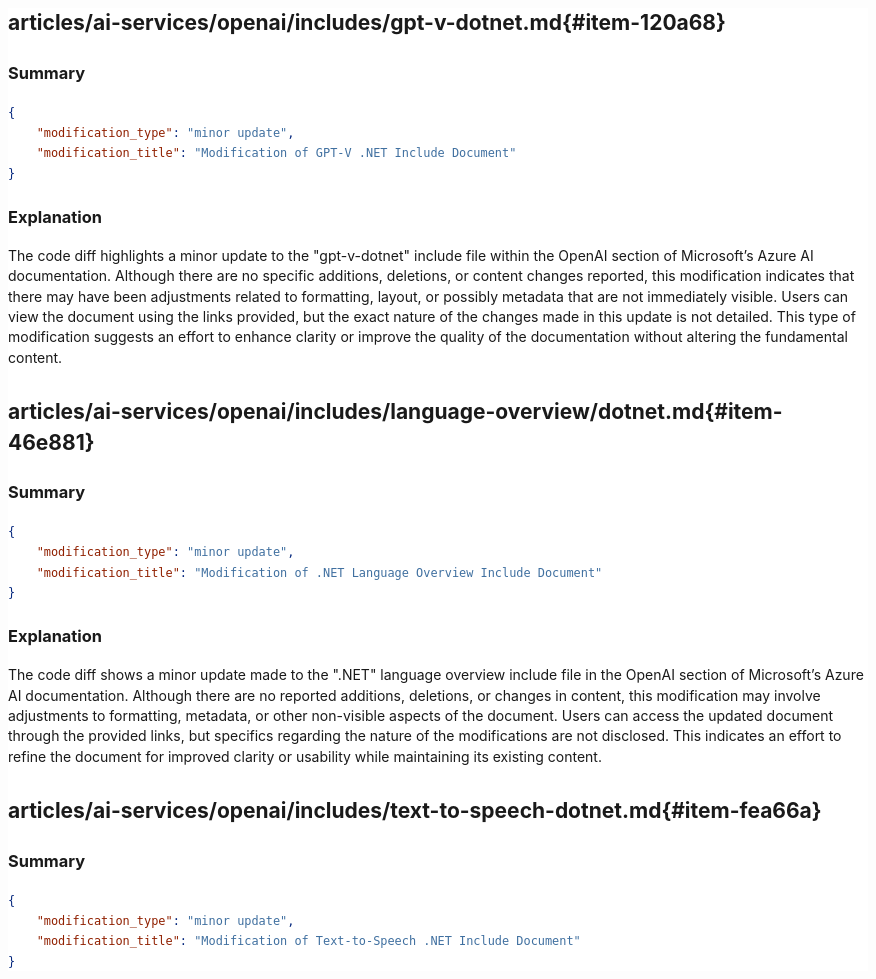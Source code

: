 ## articles/ai-services/openai/includes/gpt-v-dotnet.md{#item-120a68}

### Summary

```json
{
    "modification_type": "minor update",
    "modification_title": "Modification of GPT-V .NET Include Document"
}
```

### Explanation
The code diff highlights a minor update to the "gpt-v-dotnet" include file within the OpenAI section of Microsoft’s Azure AI documentation. Although there are no specific additions, deletions, or content changes reported, this modification indicates that there may have been adjustments related to formatting, layout, or possibly metadata that are not immediately visible. Users can view the document using the links provided, but the exact nature of the changes made in this update is not detailed. This type of modification suggests an effort to enhance clarity or improve the quality of the documentation without altering the fundamental content.

## articles/ai-services/openai/includes/language-overview/dotnet.md{#item-46e881}

### Summary

```json
{
    "modification_type": "minor update",
    "modification_title": "Modification of .NET Language Overview Include Document"
}
```

### Explanation
The code diff shows a minor update made to the ".NET" language overview include file in the OpenAI section of Microsoft’s Azure AI documentation. Although there are no reported additions, deletions, or changes in content, this modification may involve adjustments to formatting, metadata, or other non-visible aspects of the document. Users can access the updated document through the provided links, but specifics regarding the nature of the modifications are not disclosed. This indicates an effort to refine the document for improved clarity or usability while maintaining its existing content.

## articles/ai-services/openai/includes/text-to-speech-dotnet.md{#item-fea66a}

### Summary

```json
{
    "modification_type": "minor update",
    "modification_title": "Modification of Text-to-Speech .NET Include Document"
}
```

